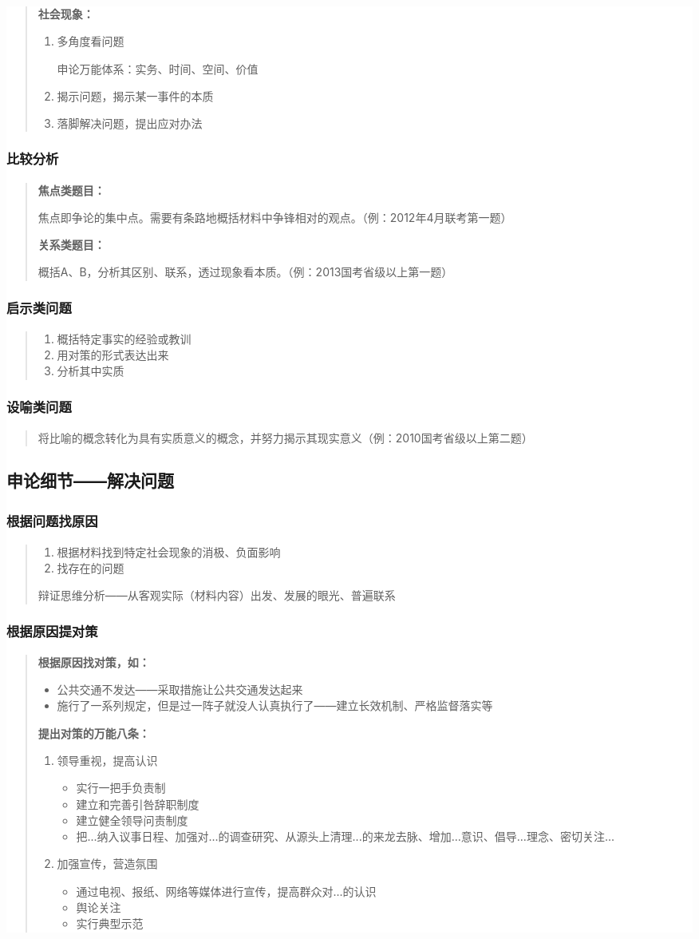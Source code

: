> **社会现象：**
>
> 1. 多角度看问题
>
>    申论万能体系：实务、时间、空间、价值
>
> 2. 揭示问题，揭示某一事件的本质
>
> 3. 落脚解决问题，提出应对办法



###	比较分析

> **焦点类题目：**
>
> 焦点即争论的集中点。需要有条路地概括材料中争锋相对的观点。（例：2012年4月联考第一题）
>
> **关系类题目：**
>
> 概括A、B，分析其区别、联系，透过现象看本质。（例：2013国考省级以上第一题）



###	启示类问题

> 	1. 概括特定事实的经验或教训
>  	2. 用对策的形式表达出来
>  	3. 分析其中实质



###	设喻类问题

> ​	将比喻的概念转化为具有实质意义的概念，并努力揭示其现实意义（例：2010国考省级以上第二题）



##	申论细节——解决问题



###	根据问题找原因

> 1. 根据材料找到特定社会现象的消极、负面影响
> 2. 找存在的问题
>
> 辩证思维分析——从客观实际（材料内容）出发、发展的眼光、普遍联系

###	根据原因提对策

> **根据原因找对策，如：**
>
> * 公共交通不发达——采取措施让公共交通发达起来
> * 施行了一系列规定，但是过一阵子就没人认真执行了——建立长效机制、严格监督落实等
>
> **提出对策的万能八条：**
>
> 1. 领导重视，提高认识
>    * 实行一把手负责制
>    * 建立和完善引咎辞职制度
>    * 建立健全领导问责制度
>    * 把...纳入议事日程、加强对...的调查研究、从源头上清理...的来龙去脉、增加...意识、倡导...理念、密切关注...
>
> 2. 加强宣传，营造氛围
>    * 通过电视、报纸、网络等媒体进行宣传，提高群众对...的认识
>    * 舆论关注
>    * 实行典型示范